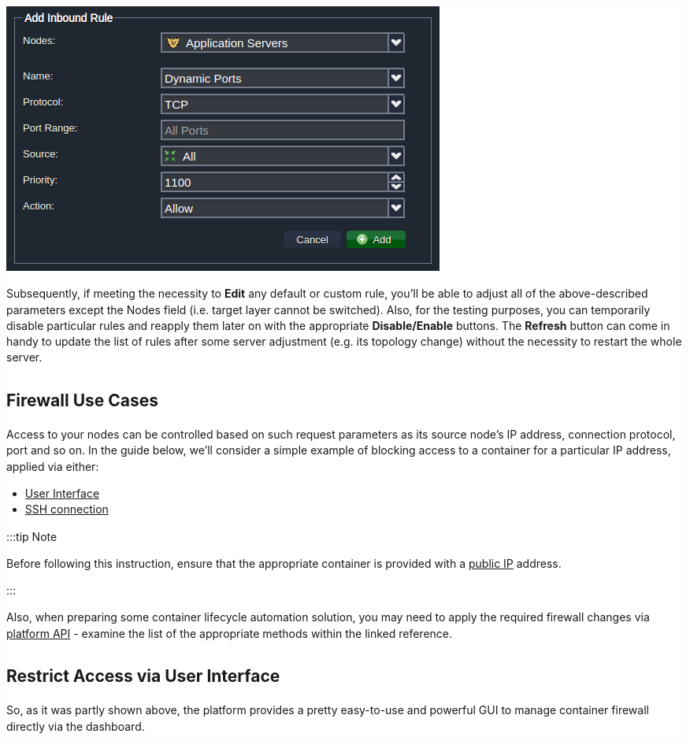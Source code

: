 ![Locale Dropdown](./img/ContainerFirewall/05-add-firewall-rule.png)

</div>

Subsequently, if meeting the necessity to **Edit** any default or custom rule, you’ll be able to adjust all of the above-described parameters except the Nodes field (i.e. target layer cannot be switched). Also, for the testing purposes, you can temporarily disable particular rules and reapply them later on with the appropriate **Disable/Enable** buttons. The **Refresh** button can come in handy to update the list of rules after some server adjustment (e.g. its topology change) without the necessity to restart the whole server.

## Firewall Use Cases

Access to your nodes can be controlled based on such request parameters as its source node’s IP address, connection protocol, port and so on. In the guide below, we’ll consider a simple example of blocking access to a container for a particular IP address, applied via either:

- [User Interface](/docs/ApplicationSetting/External%20Access%20To%20Applications/Container%20Firewall#restrict-access-via-user-interface)
- [SSH connection](/docs/ApplicationSetting/External%20Access%20To%20Applications/Container%20Firewall#restrict-access-via-ssh)

:::tip Note

Before following this instruction, ensure that the appropriate container is provided with a [public IP](/docs/application-setting/external-access-to-applications/public-ip) address.

:::

Also, when preparing some container lifecycle automation solution, you may need to apply the required firewall changes via [platform API](/docs/application-setting/external-access-to-applications/container-firewall) - examine the list of the appropriate methods within the linked reference.

## Restrict Access via User Interface

So, as it was partly shown above, the platform provides a pretty easy-to-use and powerful GUI to manage container firewall directly via the dashboard.
